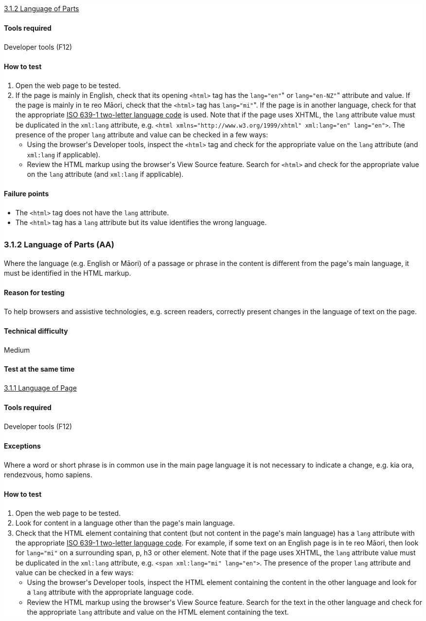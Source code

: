 [3.1.2 Language of Parts](#language-of-parts-aa)

#### Tools required

Developer tools (F12)

#### How to test

1.	Open the web page to be tested.
2.	If the page is mainly in English, check that its opening ``<html>`` tag has the `lang="en"`" or `lang="en-NZ"`" attribute and value. If the page is mainly in te reo Māori, check that the ``<html>`` tag has `lang="mi"`". If the page is in another language, check for that the appropriate [ISO 639-1 two-letter language code](http://www.loc.gov/standards/iso639-2/php/English_list.php) is used. Note that if the page uses XHTML, the `lang` attribute value must be duplicated in the `xml:lang` attribute, e.g. `<html xmlns="http://www.w3.org/1999/xhtml" xml:lang="en" lang="en">`. The presence of the proper `lang` attribute and value can be checked in a few ways:
	*	Using the browser's Developer tools, inspect the ``<html>`` tag and check for the appropriate value on the `lang` attribute (and `xml:lang` if applicable).
	*	Review the HTML markup using the browser's View Source feature. Search for `<html>` and check for the appropriate value on the `lang` attribute (and `xml:lang` if applicable).

#### Failure points

*	The `<html>` tag does not have the `lang` attribute.
*	The `<html>` tag has a `lang` attribute but its value identifies the wrong language.

<h3 class="sc">3.1.2 Language of Parts (AA)</h3>

Where the language (e.g. English or Māori) of a passage or phrase in the content is different from the page's main language, it must be identified in the HTML markup.

#### Reason for testing

To help browsers and assistive technologies, e.g. screen readers, correctly present changes in the language of text on the page.

#### Technical difficulty

<span class="medium">Medium</span>

#### Test at the same time

[3.1.1 Language of Page](#language-of-page-a)

#### Tools required

Developer tools (F12)

#### Exceptions

Where a word or short phrase is in common use in the main page language it is not necessary to indicate a change, e.g. kia ora, rendezvous, homo sapiens.

#### How to test

1.	Open the web page to be tested.
2.	Look for content in a language other than the page's main language.
3.	Check that the HTML element containing that content (but not content in the page's main language) has a `lang` attribute with the appropriate [ISO 639-1 two-letter language code](http://www.loc.gov/standards/iso639-2/php/English_list.php). For example, if some text on an English page is in te reo Māori, then look for `lang="mi"` on a surrounding span, p, h3 or other element. Note that if the page uses XHTML, the `lang` attribute value must be duplicated in the `xml:lang` attribute, e.g. `<span xml:lang="mi" lang="en">`. The presence of the proper `lang` attribute and value can be checked in a few ways:
	*	Using the browser's Developer tools, inspect the HTML element containing the content in the other language and look for a `lang` attribute with the appropriate language code.
	*	Review the HTML markup using the browser's View Source feature. Search for the text in the other language and check for the appropriate `lang` attribute and value on the HTML element containing the text.
